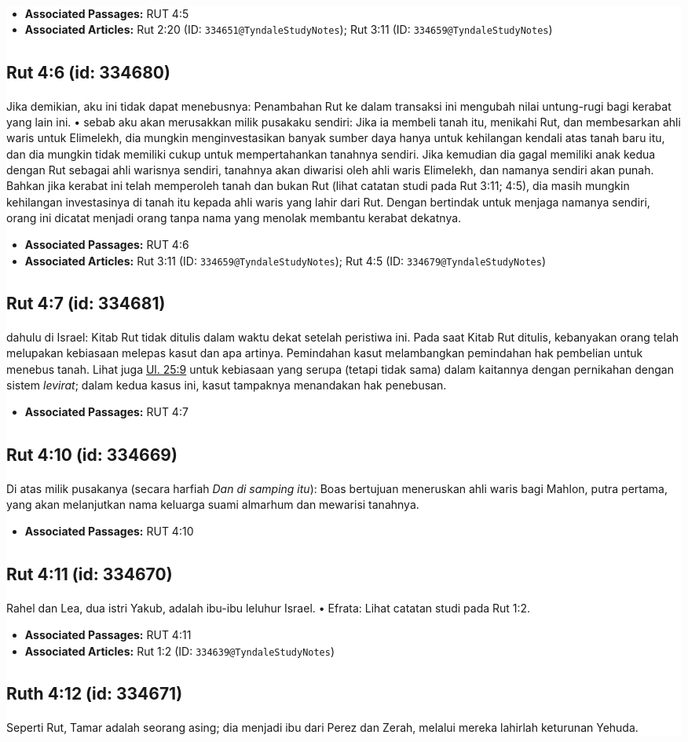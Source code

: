 * **Associated Passages:** RUT 4:5
* **Associated Articles:** Rut 2:20 (ID: `334651@TyndaleStudyNotes`); Rut 3:11 (ID: `334659@TyndaleStudyNotes`)

## Rut 4:6 (id: 334680)

Jika demikian, aku ini tidak dapat menebusnya: Penambahan Rut ke dalam transaksi ini mengubah nilai untung\-rugi bagi kerabat yang lain ini. • sebab aku akan merusakkan milik pusakaku sendiri: Jika ia membeli tanah itu, menikahi Rut, dan membesarkan ahli waris untuk Elimelekh, dia mungkin menginvestasikan banyak sumber daya hanya untuk kehilangan kendali atas tanah baru itu, dan dia mungkin tidak memiliki cukup untuk mempertahankan tanahnya sendiri. Jika kemudian dia gagal memiliki anak kedua dengan Rut sebagai ahli warisnya sendiri, tanahnya akan diwarisi oleh ahli waris Elimelekh, dan namanya sendiri akan punah. Bahkan jika kerabat ini telah memperoleh tanah dan bukan Rut (lihat catatan studi pada Rut 3:11; 4:5), dia masih mungkin kehilangan investasinya di tanah itu kepada ahli waris yang lahir dari Rut. Dengan bertindak untuk menjaga namanya sendiri, orang ini dicatat menjadi orang tanpa nama yang menolak membantu kerabat dekatnya.

* **Associated Passages:** RUT 4:6
* **Associated Articles:** Rut 3:11 (ID: `334659@TyndaleStudyNotes`); Rut 4:5 (ID: `334679@TyndaleStudyNotes`)

## Rut 4:7 (id: 334681)

dahulu di Israel: Kitab Rut tidak ditulis dalam waktu dekat setelah peristiwa ini. Pada saat Kitab Rut ditulis, kebanyakan orang telah melupakan kebiasaan melepas kasut dan apa artinya. Pemindahan kasut melambangkan pemindahan hak pembelian untuk menebus tanah. Lihat juga [Ul. 25:9](https://ref.ly/Deut25:9) untuk kebiasaan yang serupa (tetapi tidak sama) dalam kaitannya dengan pernikahan dengan sistem *levirat*; dalam kedua kasus ini, kasut tampaknya menandakan hak penebusan.

* **Associated Passages:** RUT 4:7

## Rut 4:10 (id: 334669)

Di atas milik pusakanya (secara harfiah *Dan di samping itu*): Boas bertujuan meneruskan ahli waris bagi Mahlon, putra pertama, yang akan melanjutkan nama keluarga suami almarhum dan mewarisi tanahnya.

* **Associated Passages:** RUT 4:10

## Rut 4:11 (id: 334670)

Rahel dan Lea, dua istri Yakub, adalah ibu\-ibu leluhur Israel. • Efrata: Lihat catatan studi pada Rut 1:2.

* **Associated Passages:** RUT 4:11
* **Associated Articles:** Rut 1:2 (ID: `334639@TyndaleStudyNotes`)

## Ruth 4:12 (id: 334671)

Seperti Rut, Tamar adalah seorang asing; dia menjadi ibu dari Perez dan Zerah, melalui mereka lahirlah keturunan Yehuda.

